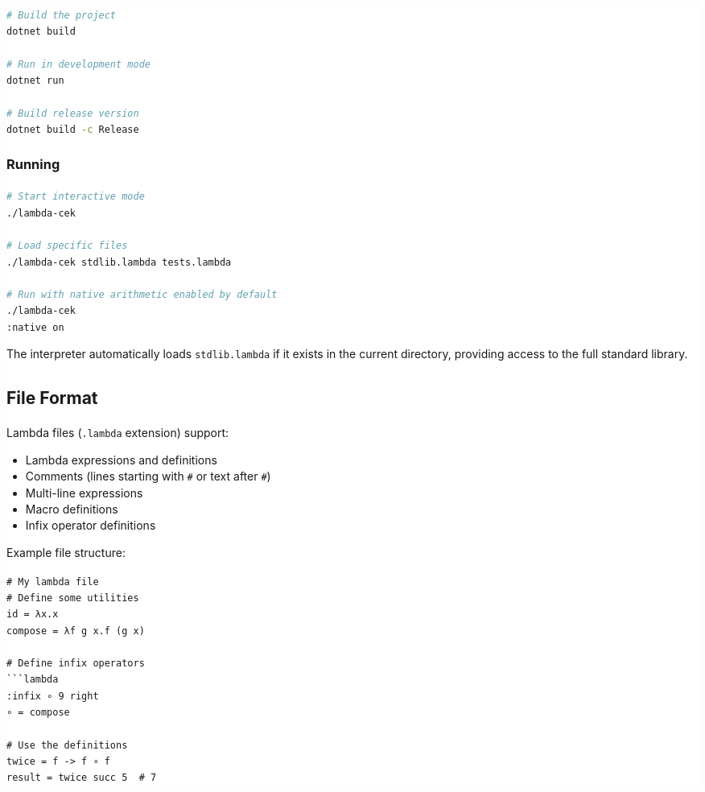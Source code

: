 ```bash
# Build the project
dotnet build

# Run in development mode
dotnet run

# Build release version
dotnet build -c Release
```

### Running

```bash
# Start interactive mode
./lambda-cek

# Load specific files
./lambda-cek stdlib.lambda tests.lambda

# Run with native arithmetic enabled by default
./lambda-cek
:native on
```

The interpreter automatically loads `stdlib.lambda` if it exists in the current directory, providing access to the full standard library.

## File Format

Lambda files (`.lambda` extension) support:

- Lambda expressions and definitions
- Comments (lines starting with `#` or text after `#`)
- Multi-line expressions
- Macro definitions
- Infix operator definitions

Example file structure:

```lambda
# My lambda file
# Define some utilities
id = λx.x
compose = λf g x.f (g x)

# Define infix operators
```lambda
:infix ∘ 9 right
∘ = compose

# Use the definitions
twice = f -> f ∘ f
result = twice succ 5  # 7
```
